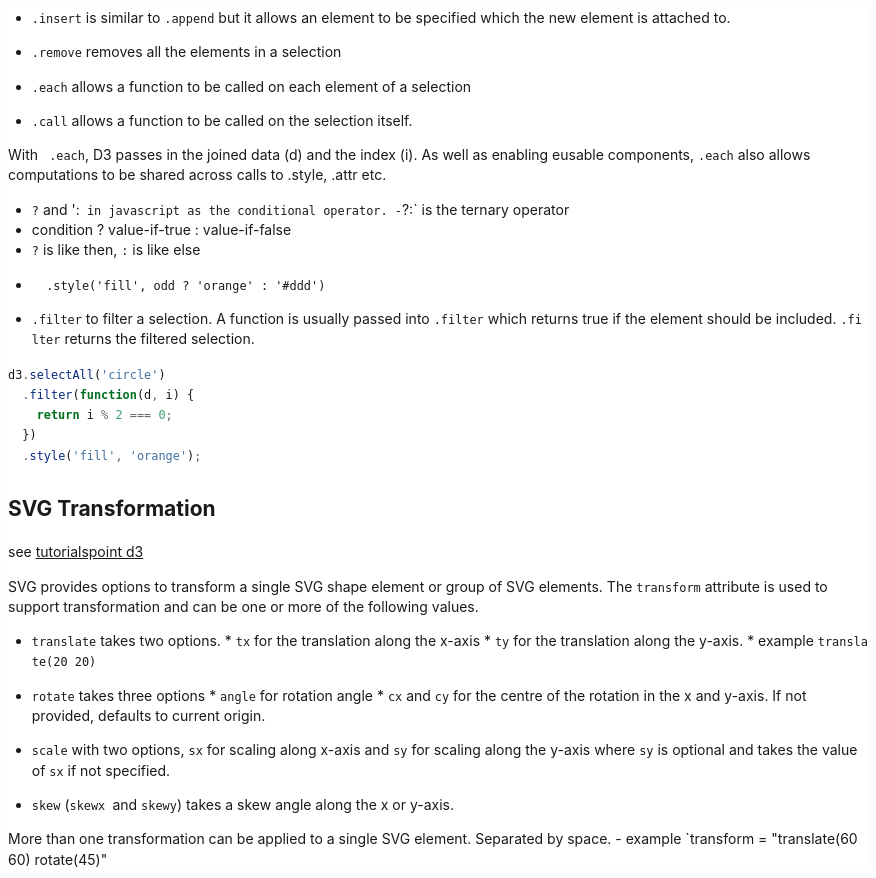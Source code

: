 
- `.insert` is similar to `.append` but it allows an element to be specified which the new element is attached to.

- `.remove` removes all the elements in a selection

- `.each` allows a function to be called on each element of a selection
- `.call` allows a function to be called on the selection itself.

With ` .each`, D3 passes in the joined data (d) and the index (i). 
As well as enabling eusable components, `.each` also allows computations to be shared across calls to .style, .attr etc.

- `?` and ':` in javascript as the conditional operator.
-`?:` is the ternary operator
- condition ? value-if-true : value-if-false
- `?` is like then, `:` is like else
-       .style('fill', odd ? 'orange' : '#ddd')


- `.filter` to filter a selection. A function is usually passed into `.filter` which returns true if the element should be included. `.filter` returns the filtered selection.

```javascript
d3.selectAll('circle')
  .filter(function(d, i) {
    return i % 2 === 0;
  })
  .style('fill', 'orange');
```

## SVG Transformation

see [tutorialspoint d3](https://www.tutorialspoint.com/d3js/d3js_svg_transformation.htm)

SVG provides options to transform a single SVG shape element or group of SVG elements. The `transform` attribute is used to support transformation and can be one or more of the following values.

- `translate` takes two options. 
        * `tx` for the translation along the x-axis
        * `ty` for the translation along the y-axis.
        * example `translate(20 20)`

- `rotate` takes three options
        * `angle` for rotation angle
        * `cx` and `cy` for the centre of the rotation in the x and y-axis. If not provided, defaults to current origin.

- `scale` with two options, `sx` for scaling along x-axis and `sy` for scaling along the y-axis where `sy` is optional and takes the value of `sx` if not specified.

- `skew` (`skewx `and `skewy`) takes a skew angle along the x or y-axis.

More than one transformation can be applied to a single SVG element. Separated by space.
    - example `transform = "translate(60 60) rotate(45)"



